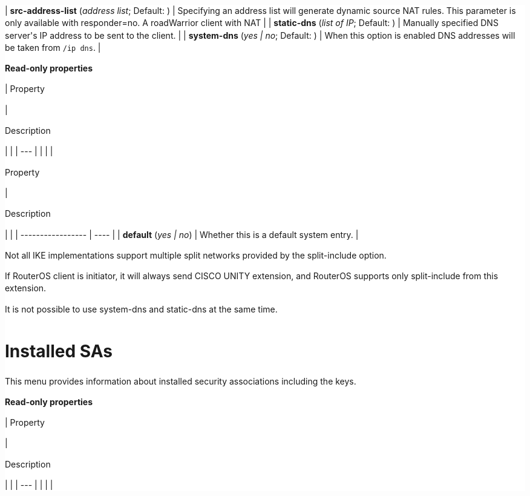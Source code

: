 | **src-address-list** (_address list_; Default: )           | Specifying an address list will generate dynamic source NAT rules. This parameter is only available with responder=no. A roadWarrior client with NAT                    |
| **static-dns** (_list of IP_; Default: )                   | Manually specified DNS server's IP address to be sent to the client.                                                                                                    |
| **system-dns** (_yes                                       | no_; Default: )                                                                                                                                                         | When this option is enabled DNS addresses will be taken from `/ip dns`.                                                                                                 |

  
**Read-only properties**

| 
Property

 | 

Description

|     |
| --- |  |
|     |

Property

 | 

Description

|                   |
| ----------------- | ---- |
| **default** (_yes | no_) | Whether this is a default system entry. |

Not all IKE implementations support multiple split networks provided by the split-include option.

If RouterOS client is initiator, it will always send CISCO UNITY extension, and RouterOS supports only split-include from this extension.

It is not possible to use system-dns and static-dns at the same time.

# Installed SAs

This menu provides information about installed security associations including the keys.

  
**Read-only properties**

| 
Property

 | 

Description

|     |
| --- |  |
|     |
